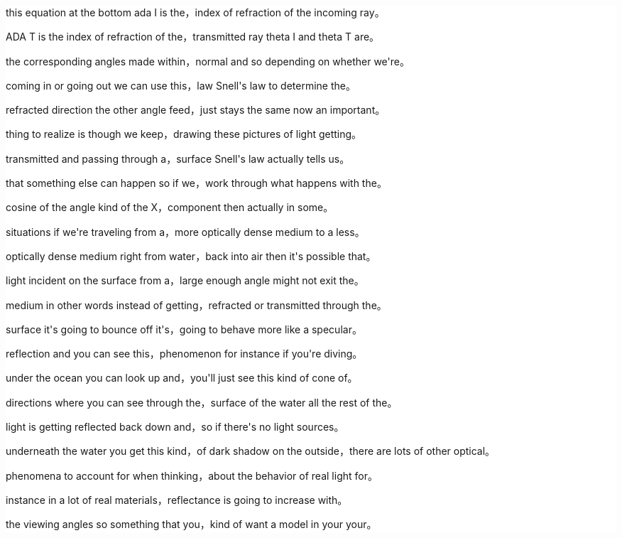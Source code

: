 this equation at the bottom ada I is the，index of refraction of the incoming ray。

ADA T is the index of refraction of the，transmitted ray theta I and theta T are。

the corresponding angles made within，normal and so depending on whether we're。

coming in or going out we can use this，law Snell's law to determine the。

refracted direction the other angle feed，just stays the same now an important。

thing to realize is though we keep，drawing these pictures of light getting。

transmitted and passing through a，surface Snell's law actually tells us。

that something else can happen so if we，work through what happens with the。

cosine of the angle kind of the X，component then actually in some。

situations if we're traveling from a，more optically dense medium to a less。

optically dense medium right from water，back into air then it's possible that。

light incident on the surface from a，large enough angle might not exit the。

medium in other words instead of getting，refracted or transmitted through the。

surface it's going to bounce off it's，going to behave more like a specular。

reflection and you can see this，phenomenon for instance if you're diving。

under the ocean you can look up and，you'll just see this kind of cone of。

directions where you can see through the，surface of the water all the rest of the。

light is getting reflected back down and，so if there's no light sources。

underneath the water you get this kind，of dark shadow on the outside，there are lots of other optical。

phenomena to account for when thinking，about the behavior of real light for。

instance in a lot of real materials，reflectance is going to increase with。

the viewing angles so something that you，kind of want a model in your your。


